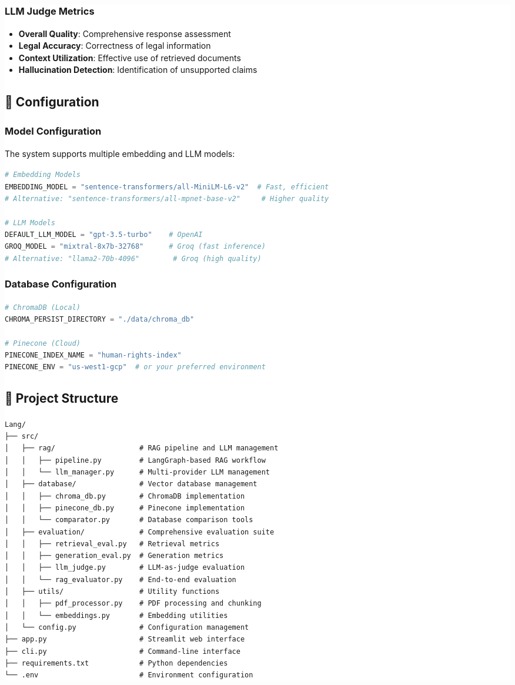### LLM Judge Metrics
- **Overall Quality**: Comprehensive response assessment
- **Legal Accuracy**: Correctness of legal information
- **Context Utilization**: Effective use of retrieved documents
- **Hallucination Detection**: Identification of unsupported claims

## 🔧 Configuration

### Model Configuration

The system supports multiple embedding and LLM models:

```python
# Embedding Models
EMBEDDING_MODEL = "sentence-transformers/all-MiniLM-L6-v2"  # Fast, efficient
# Alternative: "sentence-transformers/all-mpnet-base-v2"     # Higher quality

# LLM Models
DEFAULT_LLM_MODEL = "gpt-3.5-turbo"    # OpenAI
GROQ_MODEL = "mixtral-8x7b-32768"      # Groq (fast inference)
# Alternative: "llama2-70b-4096"        # Groq (high quality)
```

### Database Configuration

```python
# ChromaDB (Local)
CHROMA_PERSIST_DIRECTORY = "./data/chroma_db"

# Pinecone (Cloud)
PINECONE_INDEX_NAME = "human-rights-index"
PINECONE_ENV = "us-west1-gcp"  # or your preferred environment
```

## 📁 Project Structure

```
Lang/
├── src/
│   ├── rag/                    # RAG pipeline and LLM management
│   │   ├── pipeline.py         # LangGraph-based RAG workflow
│   │   └── llm_manager.py      # Multi-provider LLM management
│   ├── database/               # Vector database management
│   │   ├── chroma_db.py        # ChromaDB implementation
│   │   ├── pinecone_db.py      # Pinecone implementation
│   │   └── comparator.py       # Database comparison tools
│   ├── evaluation/             # Comprehensive evaluation suite
│   │   ├── retrieval_eval.py   # Retrieval metrics
│   │   ├── generation_eval.py  # Generation metrics
│   │   ├── llm_judge.py        # LLM-as-judge evaluation
│   │   └── rag_evaluator.py    # End-to-end evaluation
│   ├── utils/                  # Utility functions
│   │   ├── pdf_processor.py    # PDF processing and chunking
│   │   └── embeddings.py       # Embedding utilities
│   └── config.py               # Configuration management
├── app.py                      # Streamlit web interface
├── cli.py                      # Command-line interface
├── requirements.txt            # Python dependencies
└── .env                        # Environment configuration
```
